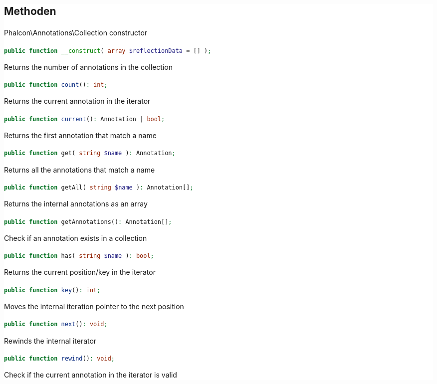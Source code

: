 ## Methoden

Phalcon\Annotations\Collection constructor

```php
public function __construct( array $reflectionData = [] );
```

Returns the number of annotations in the collection

```php
public function count(): int;
```

Returns the current annotation in the iterator

```php
public function current(): Annotation | bool;
```

Returns the first annotation that match a name

```php
public function get( string $name ): Annotation;
```

Returns all the annotations that match a name

```php
public function getAll( string $name ): Annotation[];
```

Returns the internal annotations as an array

```php
public function getAnnotations(): Annotation[];
```

Check if an annotation exists in a collection

```php
public function has( string $name ): bool;
```

Returns the current position/key in the iterator

```php
public function key(): int;
```

Moves the internal iteration pointer to the next position

```php
public function next(): void;
```

Rewinds the internal iterator

```php
public function rewind(): void;
```

Check if the current annotation in the iterator is valid
